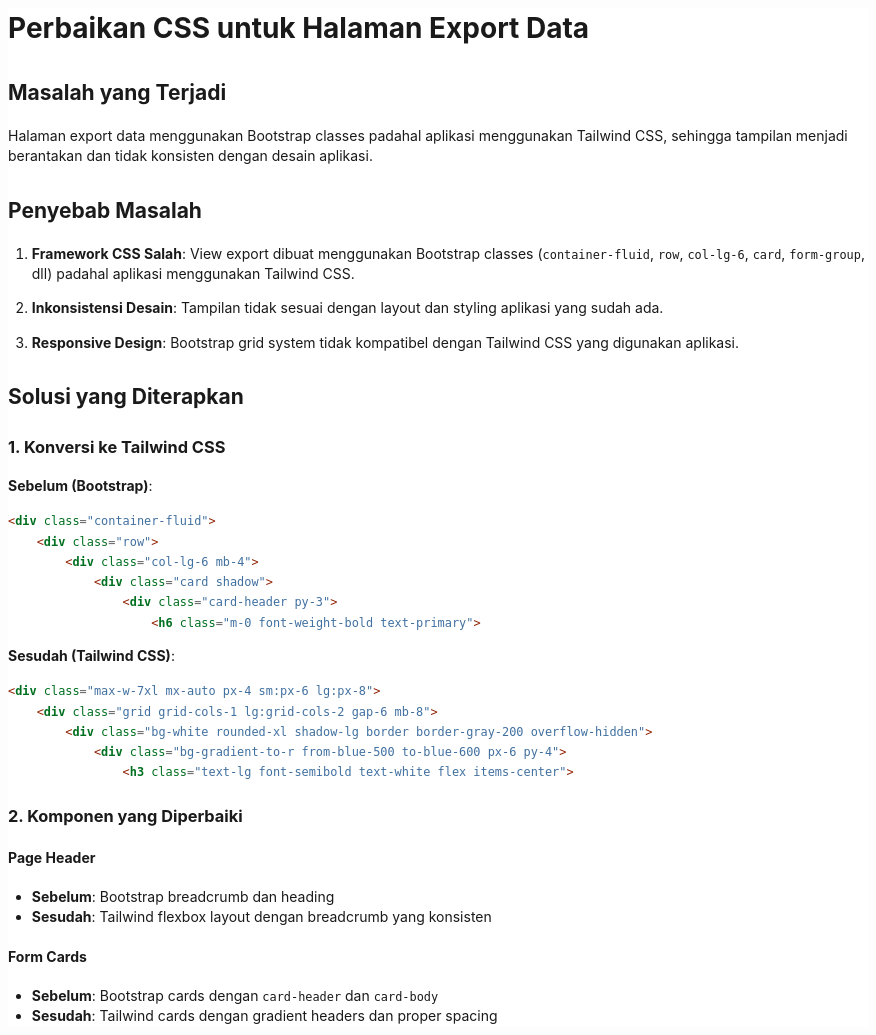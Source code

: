 # Perbaikan CSS untuk Halaman Export Data

## Masalah yang Terjadi

Halaman export data menggunakan Bootstrap classes padahal aplikasi menggunakan Tailwind CSS, sehingga tampilan menjadi berantakan dan tidak konsisten dengan desain aplikasi.

## Penyebab Masalah

1. **Framework CSS Salah**: View export dibuat menggunakan Bootstrap classes (`container-fluid`, `row`, `col-lg-6`, `card`, `form-group`, dll) padahal aplikasi menggunakan Tailwind CSS.

2. **Inkonsistensi Desain**: Tampilan tidak sesuai dengan layout dan styling aplikasi yang sudah ada.

3. **Responsive Design**: Bootstrap grid system tidak kompatibel dengan Tailwind CSS yang digunakan aplikasi.

## Solusi yang Diterapkan

### 1. Konversi ke Tailwind CSS

**Sebelum (Bootstrap)**:
```html
<div class="container-fluid">
    <div class="row">
        <div class="col-lg-6 mb-4">
            <div class="card shadow">
                <div class="card-header py-3">
                    <h6 class="m-0 font-weight-bold text-primary">
```

**Sesudah (Tailwind CSS)**:
```html
<div class="max-w-7xl mx-auto px-4 sm:px-6 lg:px-8">
    <div class="grid grid-cols-1 lg:grid-cols-2 gap-6 mb-8">
        <div class="bg-white rounded-xl shadow-lg border border-gray-200 overflow-hidden">
            <div class="bg-gradient-to-r from-blue-500 to-blue-600 px-6 py-4">
                <h3 class="text-lg font-semibold text-white flex items-center">
```

### 2. Komponen yang Diperbaiki

#### Page Header
- **Sebelum**: Bootstrap breadcrumb dan heading
- **Sesudah**: Tailwind flexbox layout dengan breadcrumb yang konsisten

#### Form Cards
- **Sebelum**: Bootstrap cards dengan `card-header` dan `card-body`
- **Sesudah**: Tailwind cards dengan gradient headers dan proper spacing
